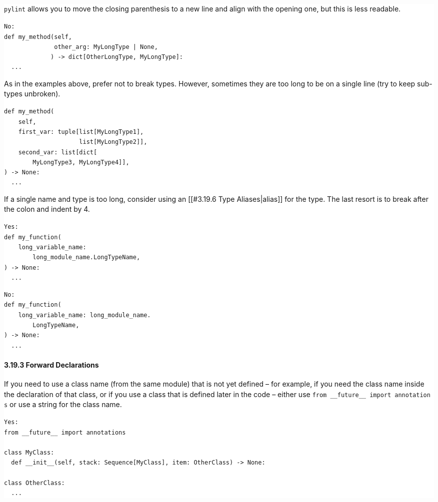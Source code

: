 `pylint` allows you to move the closing parenthesis to a new line and align with the opening one, but this is less readable.

```
No:
def my_method(self,
              other_arg: MyLongType | None,
             ) -> dict[OtherLongType, MyLongType]:
  ...
```

As in the examples above, prefer not to break types. However, sometimes they are too long to be on a single line (try to keep sub-types unbroken).

```
def my_method(
    self,
    first_var: tuple[list[MyLongType1],
                     list[MyLongType2]],
    second_var: list[dict[
        MyLongType3, MyLongType4]],
) -> None:
  ...
```

If a single name and type is too long, consider using an [[#3.19.6 Type Aliases|alias]] for the type. The last resort is to break after the colon and indent by 4.

```
Yes:
def my_function(
    long_variable_name:
        long_module_name.LongTypeName,
) -> None:
  ...
```

```
No:
def my_function(
    long_variable_name: long_module_name.
        LongTypeName,
) -> None:
  ...
```

#### 3.19.3 Forward Declarations

If you need to use a class name (from the same module) that is not yet defined – for example, if you need the class name inside the declaration of that class, or if you use a class that is defined later in the code – either use `from __future__ import annotations` or use a string for the class name.

```
Yes:
from __future__ import annotations

class MyClass:
  def __init__(self, stack: Sequence[MyClass], item: OtherClass) -> None:

class OtherClass:
  ...
```

